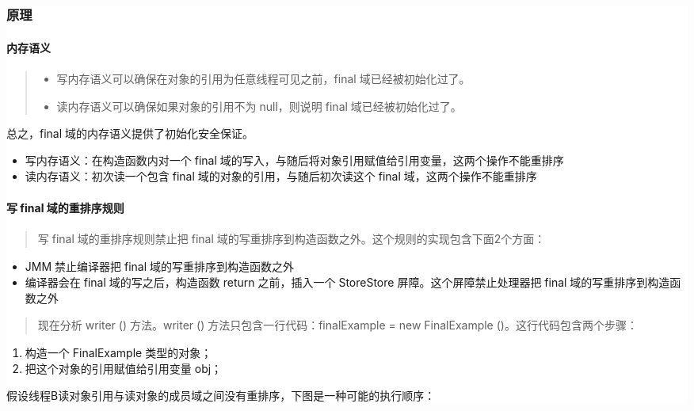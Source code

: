 

### 原理

#### 内存语义

> * 写内存语义可以确保在对象的引用为任意线程可见之前，final 域已经被初始化过了。
>
> * 读内存语义可以确保如果对象的引用不为 null，则说明 final 域已经被初始化过了。
>

总之，final 域的内存语义提供了初始化安全保证。

* 写内存语义：在构造函数内对一个 final 域的写入，与随后将对象引用赋值给引用变量，这两个操作不能重排序
* 读内存语义：初次读一个包含 final 域的对象的引用，与随后初次读这个 final 域，这两个操作不能重排序

#### 写 final 域的重排序规则

> 写 final 域的重排序规则禁止把 final 域的写重排序到构造函数之外。这个规则的实现包含下面2个方面：

* JMM 禁止编译器把 final 域的写重排序到构造函数之外
* 编译器会在 final 域的写之后，构造函数 return 之前，插入一个 StoreStore 屏障。这个屏障禁止处理器把 final 域的写重排序到构造函数之外

> 现在分析 writer () 方法。writer () 方法只包含一行代码：finalExample = new FinalExample ()。这行代码包含两个步骤：

1. 构造一个 FinalExample 类型的对象；
2. 把这个对象的引用赋值给引用变量 obj；

假设线程B读对象引用与读对象的成员域之间没有重排序，下图是一种可能的执行顺序：
